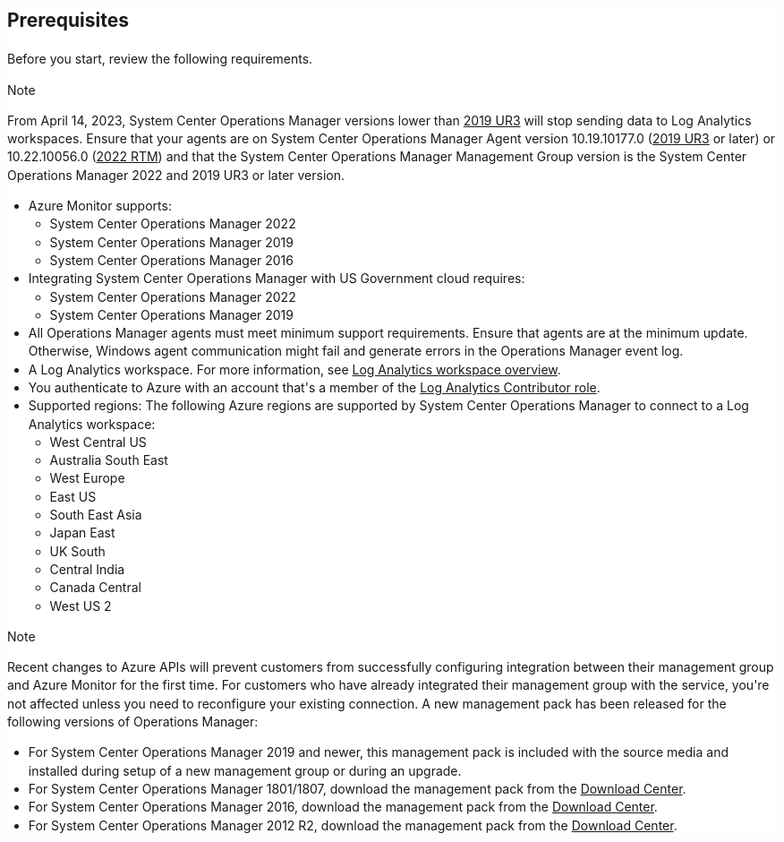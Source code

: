 ## Prerequisites

Before you start, review the following requirements.

>[!Note]
>From April 14, 2023, System Center Operations Manager versions lower than [2019 UR3](/system-center/scom/release-build-versions?view=sc-om-2019#agents&preserve-view=true) will stop sending data to Log Analytics workspaces. Ensure that your agents are on System Center Operations Manager Agent version 10.19.10177.0 ([2019 UR3](/system-center/scom/release-build-versions?view=sc-om-2019#agents&preserve-view=true) or later) or 10.22.10056.0 ([2022 RTM](/system-center/scom/release-build-versions?view=sc-om-2022#agents&preserve-view=true)) and that the System Center Operations Manager Management Group version is the System Center Operations Manager 2022 and 2019 UR3 or later version.

* Azure Monitor supports:
    * System Center Operations Manager 2022
    * System Center Operations Manager 2019
    * System Center Operations Manager 2016
* Integrating System Center Operations Manager with US Government cloud requires:
    *  System Center Operations Manager 2022
    *  System Center Operations Manager 2019
* All Operations Manager agents must meet minimum support requirements. Ensure that agents are at the minimum update. Otherwise, Windows agent communication might fail and generate errors in the Operations Manager event log.
* A Log Analytics workspace. For more information, see [Log Analytics workspace overview](../logs/workspace-design.md).
* You authenticate to Azure with an account that's a member of the [Log Analytics Contributor role](../logs/manage-access.md#azure-rbac).
* Supported regions: The following Azure regions are supported by System Center Operations Manager to connect to a Log Analytics workspace:
    - West Central US
    - Australia South East
    - West Europe
    - East US
    - South East Asia
    - Japan East
    - UK South
    - Central India
    - Canada Central
    - West US 2

>[!NOTE]
>Recent changes to Azure APIs will prevent customers from successfully configuring integration between their management group and Azure Monitor for the first time. For customers who have already integrated their management group with the service, you're not affected unless you need to reconfigure your existing connection.
>A new management pack has been released for the following versions of Operations Manager:
> - For System Center Operations Manager 2019 and newer, this management pack is included with the source media and installed during setup of a new management group or during an upgrade.
>- For System Center Operations Manager 1801/1807, download the management pack from the [Download Center](https://www.microsoft.com/download/details.aspx?id=57173).
>- For System Center Operations Manager 2016, download the management pack from the [Download Center](https://www.microsoft.com/download/details.aspx?id=57172).
>- For System Center Operations Manager 2012 R2, download the management pack from the [Download Center](https://www.microsoft.com/download/details.aspx?id=57171).
